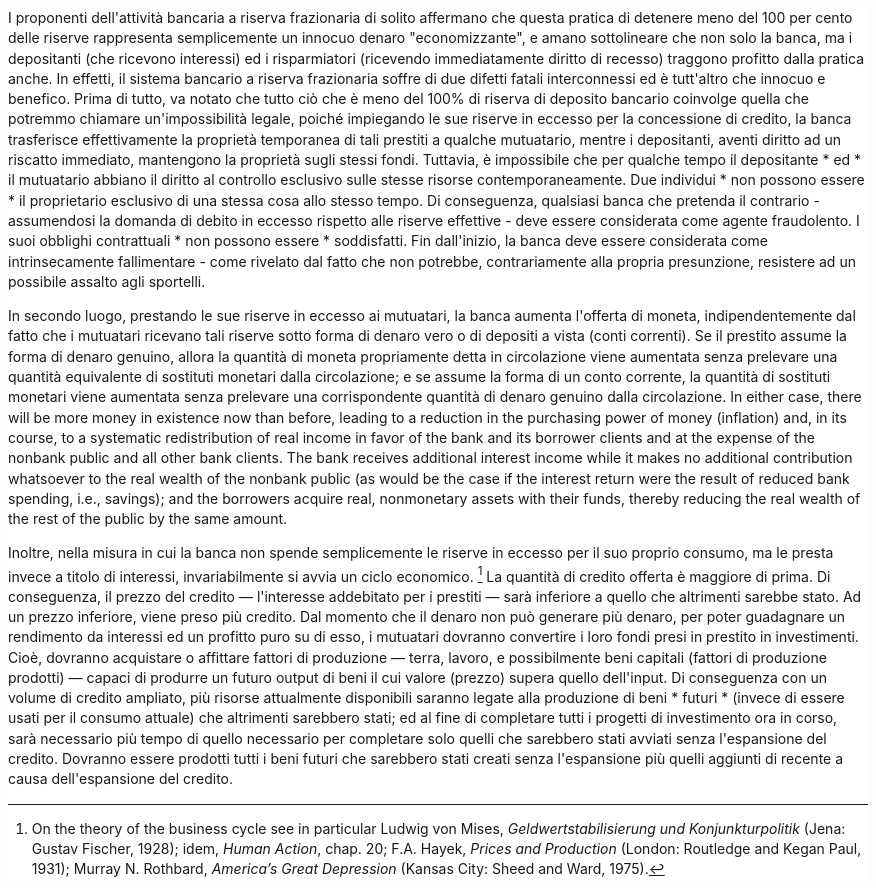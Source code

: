 I proponenti dell'attività bancaria a riserva frazionaria di solito affermano che questa pratica di detenere meno del 100 per cento delle riserve rappresenta semplicemente un innocuo denaro "economizzante", e amano sottolineare che non solo la banca, ma i depositanti (che ricevono interessi) ed i risparmiatori (ricevendo immediatamente diritto di recesso) traggono profitto dalla pratica anche. In effetti, il sistema bancario a riserva frazionaria soffre di due difetti fatali interconnessi ed è tutt'altro che innocuo e benefico. Prima di tutto, va notato che tutto ciò che è meno del 100% di riserva di deposito bancario coinvolge quella che potremmo chiamare un'impossibilità legale, poiché impiegando le sue riserve in eccesso per la concessione di credito, la banca trasferisce effettivamente la proprietà temporanea di tali prestiti a qualche mutuatario, mentre i depositanti, aventi diritto ad un riscatto immediato, mantengono la proprietà sugli stessi fondi. Tuttavia, è impossibile che per qualche tempo il depositante * ed * il mutuatario abbiano il diritto al controllo esclusivo sulle stesse risorse contemporaneamente. Due individui * non possono essere * il proprietario esclusivo di una stessa cosa allo stesso tempo. Di conseguenza, qualsiasi banca che pretenda il contrario - assumendosi la domanda di debito in eccesso rispetto alle riserve effettive - deve essere considerata come agente fraudolento. I suoi obblighi contrattuali * non possono essere * soddisfatti. Fin dall'inizio, la banca deve essere considerata come intrinsecamente fallimentare - come rivelato dal fatto che non potrebbe, contrariamente alla propria presunzione, resistere ad un possibile assalto agli sportelli.

In secondo luogo, prestando le sue riserve in eccesso ai mutuatari, la banca aumenta l'offerta di moneta, indipendentemente dal fatto che i mutuatari ricevano tali riserve sotto forma di denaro vero o di depositi a vista (conti correnti). Se il prestito assume la forma di denaro genuino, allora la quantità di moneta propriamente detta in circolazione viene aumentata senza prelevare una quantità equivalente di sostituti monetari dalla circolazione; e se assume la forma di un conto corrente, la quantità di sostituti monetari viene aumentata senza prelevare una corrispondente quantità di denaro genuino dalla circolazione. In either case, there will be more money in existence now than before, leading to a reduction in the purchasing power of money (inflation) and, in its course, to a systematic redistribution of real income in favor of the bank and its borrower clients and at the expense of the nonbank public and all other bank clients. The bank receives additional interest income while it makes no additional contribution whatsoever to the real wealth of the nonbank public (as would be the case if the interest return were the result of reduced bank spending, i.e., savings); and the borrowers acquire real, nonmonetary assets with their funds, thereby reducing the real wealth of the rest of the public by the same amount.

Inoltre, nella misura in cui la banca non spende semplicemente le riserve in eccesso per il suo proprio consumo, ma le presta invece a titolo di interessi, invariabilmente si avvia un ciclo economico. [^21] La quantità di credito offerta è maggiore di prima. Di conseguenza, il prezzo del credito — l'interesse addebitato per i prestiti — sarà inferiore a quello che altrimenti sarebbe stato. Ad un prezzo inferiore, viene preso più credito. Dal momento che il denaro non può generare più denaro, per poter guadagnare un rendimento da interessi ed un profitto puro su di esso, i mutuatari dovranno convertire i loro fondi presi in prestito in investimenti. Cioè, dovranno acquistare o affittare fattori di produzione — terra, lavoro, e possibilmente beni capitali (fattori di produzione prodotti) — capaci di produrre un futuro output di beni il cui valore (prezzo) supera quello dell'input. Di conseguenza con un volume di credito ampliato, più risorse attualmente disponibili saranno legate alla produzione di beni * futuri * (invece di essere usati per il consumo attuale) che altrimenti sarebbero stati; ed al fine di completare tutti i progetti di investimento ora in corso, sarà necessario più tempo di quello necessario per completare solo quelli che sarebbero stati avviati senza l'espansione del credito. Dovranno essere prodotti tutti i beni futuri che sarebbero stati creati senza l'espansione più quelli aggiunti di recente a causa dell'espansione del credito.


[^20]: On the following see in particular Murray N. Rothbard, *The Mystery of Banking* (New York: Richardson and Synder, 1983); idem, *The Case for a 100 Percent Gold Dollar* (Auburn, Ala.: Ludwig von Mises Institute, 1991); Mises, *The Theory of Money and Credit*; idem, *Human Action*; also Walter Block, “Fractional Reserve Banking: An Interdisciplinary Perspective,” in *Man, Economy, and Liberty: Essays in Honor of Murray N. Rothbard*, Walter Block and Llewellyn H. Rockwell, Jr., eds. (Auburn, Ala.: Ludwig von Mises Institute, 1988); S. Koch, *Fractional Reserve Banking: A Practical Critique* (Master’s thesis, University of Nevada, Las Vegas, 1992).
[^21]: On the theory of the business cycle see in particular Ludwig von Mises, *Geldwertstabilisierung und Konjunkturpolitik* (Jena: Gustav Fischer, 1928); idem, *Human Action*, chap. 20; F.A. Hayek, *Prices and Production* (London: Routledge and Kegan Paul, 1931); Murray N. Rothbard, *America’s Great Depression* (Kansas City: Sheed and Ward, 1975).
[^22]: On the fundamental distinction between commodity credit and circulation credit, see Mises, *The Theory of Money and Credit*, pp. 263ff.
[^23]: See Lawrence White, *Competition and Currency* (New York: New York University Press, 1989); George Selgin, *The Theory of Free Banking* (Totowa, N.J.: Rowman and Littlefield, 1988).
[^24]: For a critique of White and Selgin as misinterpreting the fundamental thrust of Mises’s theory of money and banking see Joseph Salerno, “The Concept of Coordination in Austrian Macroeconomics,” in *Austrian Economics: Perspectives on the Past and Prospects for the Future*, Richard Ebeling, ed. (Hillsdale, Mich.: Hillsdale College Press, 1991); idem, “Mises and Hayek Dehomogenized,” *Review of Austrian Economics* 6, no. 2 (1993): 113–46.
[^25]: White, *Competition and Currency*, p. 156, also pp. 55–56; George Selgin, “Short-Changed in Chile: The Truth about the Free-Banking Episode,” *Austrian Economics Newsletter* (Winter/Spring, 1990): 5.
[^26]: White, *Currency and Competition*, p. 157; Selgin, *The Theory of Free Banking*, p. 137.
[^27]: See Block, “Fractional Reserve Banking: An Interdisciplinary Perspective,” p. 30.
[^28]: For a critique of this error see Rothbard, *America’s Great Depression*, pp. 39–43; Hans-Hermann Hoppe, “Theory of Employment, Money Interest, and the Capitalist Process: The Misesian Case Against Keynes,” in *The Economics and Ethics of Private Property*, Hoppe, ed. (Boston: Kluwer, 1993), pp. 119–20, 137–38.
[^29]: Selgin, *The Theory of Free Banking*, p. 55.
[^30]: Ibid., pp. 61–62.
[^31]: See Friedman and Schwartz, “Has Government Any Role in Money?”
